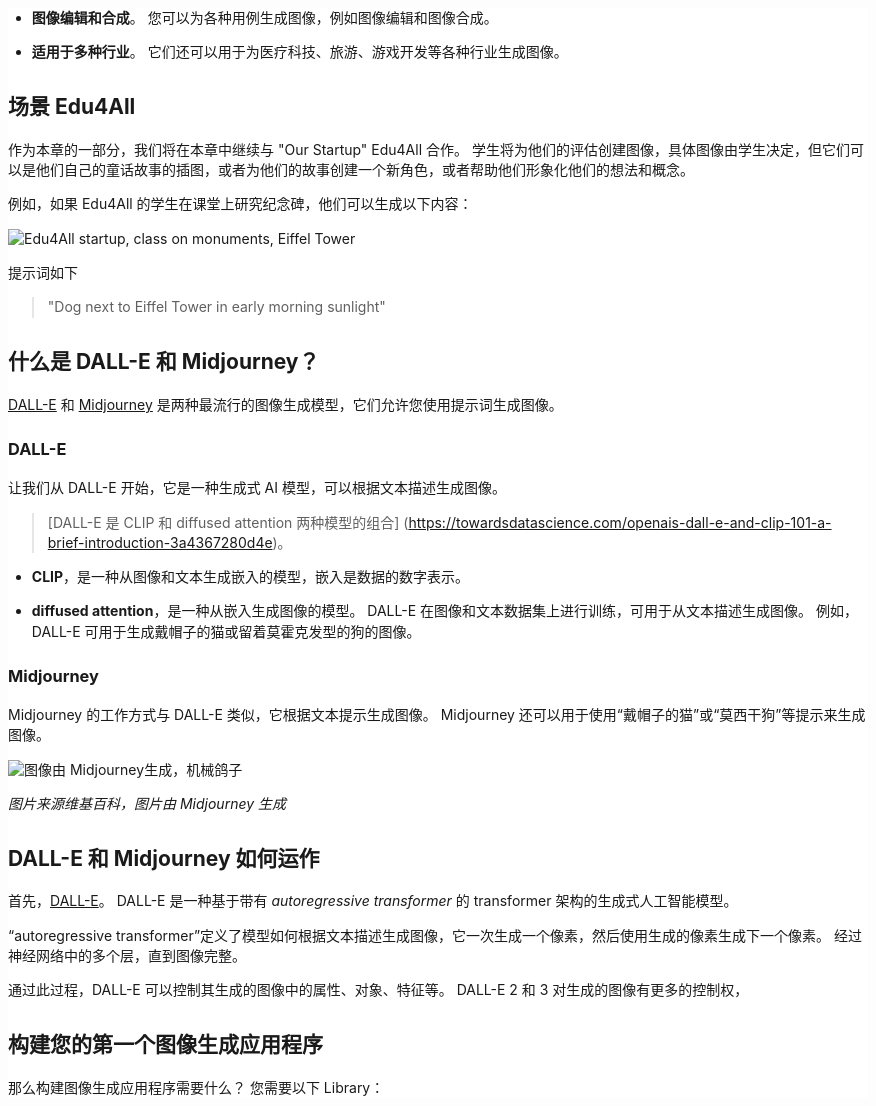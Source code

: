 - **图像编辑和合成**。 您可以为各种用例生成图像，例如图像编辑和图像合成。

- **适用于多种行业**。 它们还可以用于为医疗科技、旅游、游戏开发等各种行业生成图像。

## 场景 Edu4All

作为本章的一部分，我们将在本章中继续与 "Our Startup" Edu4All 合作。 学生将为他们的评估创建图像，具体图像由学生决定，但它们可以是他们自己的童话故事的插图，或者为他们的故事创建一个新角色，或者帮助他们形象化他们的想法和概念。

例如，如果 Edu4All 的学生在课堂上研究纪念碑，他们可以生成以下内容：

![Edu4All startup, class on monuments, Eiffel Tower](../../images/startup.png?WT.mc_id=academic-105485-koreyst)

提示词如下

> "Dog next to Eiffel Tower in early morning sunlight"

## 什么是 DALL-E 和 Midjourney？

[DALL-E](https://openai.com/dall-e-2) 和 [Midjourney](https://www.midjourney.com/?WT.mc_id=academic-105485-koreyst) 是两种最流行的图像生成模型，它们允许您使用提示词生成图像。

### DALL-E

让我们从 DALL-E 开始，它是一种生成式 AI 模型，可以根据文本描述生成图像。

> [DALL-E 是 CLIP 和 diffused attention 两种模型的组合]
> (https://towardsdatascience.com/openais-dall-e-and-clip-101-a-brief-introduction-3a4367280d4e)。

- **CLIP**，是一种从图像和文本生成嵌入的模型，嵌入是数据的数字表示。

- **diffused attention**，是一种从嵌入生成图像的模型。 DALL-E 在图像和文本数据集上进行训练，可用于从文本描述生成图像。 例如，DALL-E 可用于生成戴帽子的猫或留着莫霍克发型的狗的图像。

### Midjourney

Midjourney 的工作方式与 DALL-E 类似，它根据文本提示生成图像。 Midjourney 还可以用于使用“戴帽子的猫”或“莫西干狗”等提示来生成图像。

![图像由 Midjourney生成，机械鸽子](https://upload.wikimedia.org/wikipedia/commons/thumb/8/8c/Rupert_Breheny_mechanical_dove_eca144e7-476d-4976-821d-a49c408e4f36.png/440px-Rupert_Breheny_mechanical_dove_eca144e7-476d-4976-821d-a49c408e4f36.png?WT.mc_id=academic-105485-koreyst)

_图片来源维基百科，图片由 Midjourney 生成_

## DALL-E 和 Midjourney 如何运作

首先，[DALL-E](https://arxiv.org/pdf/2102.12092.pdf?WT.mc_id=academic-105485-koreyst)。 DALL-E 是一种基于带有 _autoregressive transformer_ 的 transformer 架构的生成式人工智能模型。

“autoregressive transformer”定义了模型如何根据文本描述生成图像，它一次生成一个像素，然后使用生成的像素生成下一个像素。 经过神经网络中的多个层，直到图像完整。

通过此过程，DALL-E 可以控制其生成的图像中的属性、对象、特征等。 DALL-E 2 和 3 对生成的图像有更多的控制权，

## 构建您的第一个图像生成应用程序

那么构建图像生成应用程序需要什么？ 您需要以下 Library：

